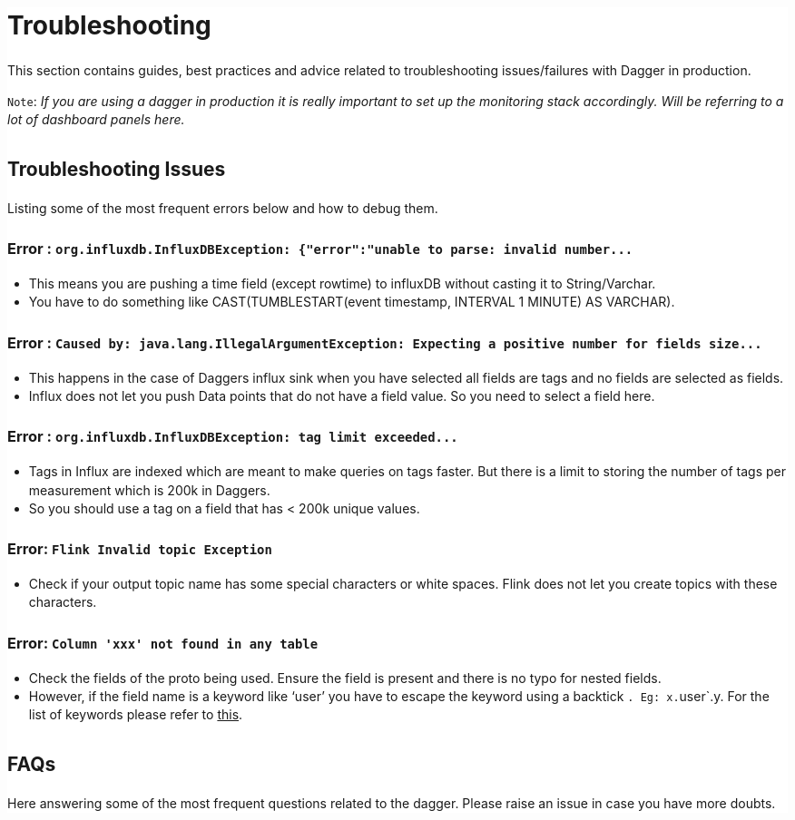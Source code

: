 # Troubleshooting

This section contains guides, best practices and advice related to troubleshooting issues/failures with Dagger in production.

`Note`: _If you are using a dagger in production it is really important to set up the monitoring stack accordingly. Will be referring to a lot of dashboard panels here._

## Troubleshooting Issues

Listing some of the most frequent errors below and how to debug them.

### Error : `org.influxdb.InfluxDBException: {"error":"unable to parse: invalid number...`

- This means you are pushing a time field (except rowtime) to influxDB without casting it to String/Varchar.
- You have to do something like CAST(TUMBLESTART(event timestamp, INTERVAL 1 MINUTE) AS VARCHAR).

### Error : `Caused by: java.lang.IllegalArgumentException: Expecting a positive number for fields size...`

- This happens in the case of Daggers influx sink when you have selected all fields are tags and no fields are selected as fields.
- Influx does not let you push Data points that do not have a field value. So you need to select a field here.

### Error : `org.influxdb.InfluxDBException: tag limit exceeded...`

- Tags in Influx are indexed which are meant to make queries on tags faster. But there is a limit to storing the number of tags per measurement which is 200k in Daggers.
- So you should use a tag on a field that has < 200k unique values.

### Error: `Flink Invalid topic Exception`

- Check if your output topic name has some special characters or white spaces. Flink does not let you create topics with these characters.

### Error: `Column 'xxx' not found in any table`

- Check the fields of the proto being used. Ensure the field is present and there is no typo for nested fields.
- However, if the field name is a keyword like ‘user’ you have to escape the keyword using a backtick `. Eg: x.`user`.y. For the list of keywords please refer to [this](https://calcite.apache.org/docs/reference.html#keywords).

## FAQs

Here answering some of the most frequent questions related to the dagger.
Please raise an issue in case you have more doubts.

